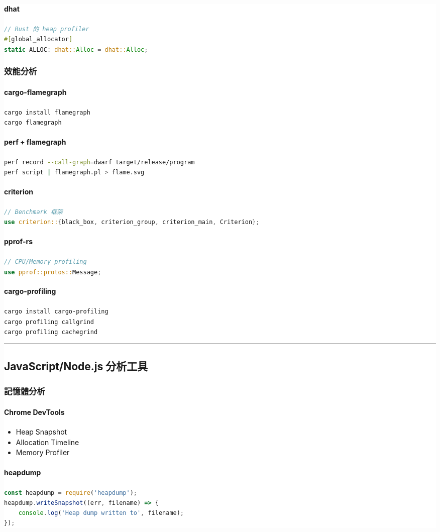 #### dhat
```rust
// Rust 的 heap profiler
#[global_allocator]
static ALLOC: dhat::Alloc = dhat::Alloc;
```

### 效能分析

#### cargo-flamegraph
```bash
cargo install flamegraph
cargo flamegraph
```

#### perf + flamegraph
```bash
perf record --call-graph=dwarf target/release/program
perf script | flamegraph.pl > flame.svg
```

#### criterion
```rust
// Benchmark 框架
use criterion::{black_box, criterion_group, criterion_main, Criterion};
```

#### pprof-rs
```rust
// CPU/Memory profiling
use pprof::protos::Message;
```

#### cargo-profiling
```bash
cargo install cargo-profiling
cargo profiling callgrind
cargo profiling cachegrind
```

---

## JavaScript/Node.js 分析工具

### 記憶體分析

#### Chrome DevTools
- Heap Snapshot
- Allocation Timeline
- Memory Profiler

#### heapdump
```javascript
const heapdump = require('heapdump');
heapdump.writeSnapshot((err, filename) => {
    console.log('Heap dump written to', filename);
});
```
